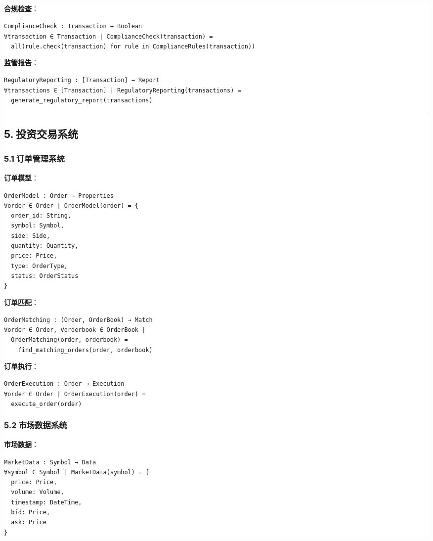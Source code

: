 **合规检查**：
```
ComplianceCheck : Transaction → Boolean
∀transaction ∈ Transaction | ComplianceCheck(transaction) = 
  all(rule.check(transaction) for rule in ComplianceRules(transaction))
```

**监管报告**：
```
RegulatoryReporting : [Transaction] → Report
∀transactions ∈ [Transaction] | RegulatoryReporting(transactions) = 
  generate_regulatory_report(transactions)
```

---

## 5. 投资交易系统

### 5.1 订单管理系统

**订单模型**：
```
OrderModel : Order → Properties
∀order ∈ Order | OrderModel(order) = {
  order_id: String,
  symbol: Symbol,
  side: Side,
  quantity: Quantity,
  price: Price,
  type: OrderType,
  status: OrderStatus
}
```

**订单匹配**：
```
OrderMatching : (Order, OrderBook) → Match
∀order ∈ Order, ∀orderbook ∈ OrderBook | 
  OrderMatching(order, orderbook) = 
    find_matching_orders(order, orderbook)
```

**订单执行**：
```
OrderExecution : Order → Execution
∀order ∈ Order | OrderExecution(order) = 
  execute_order(order)
```

### 5.2 市场数据系统

**市场数据**：
```
MarketData : Symbol → Data
∀symbol ∈ Symbol | MarketData(symbol) = {
  price: Price,
  volume: Volume,
  timestamp: DateTime,
  bid: Price,
  ask: Price
}
```
